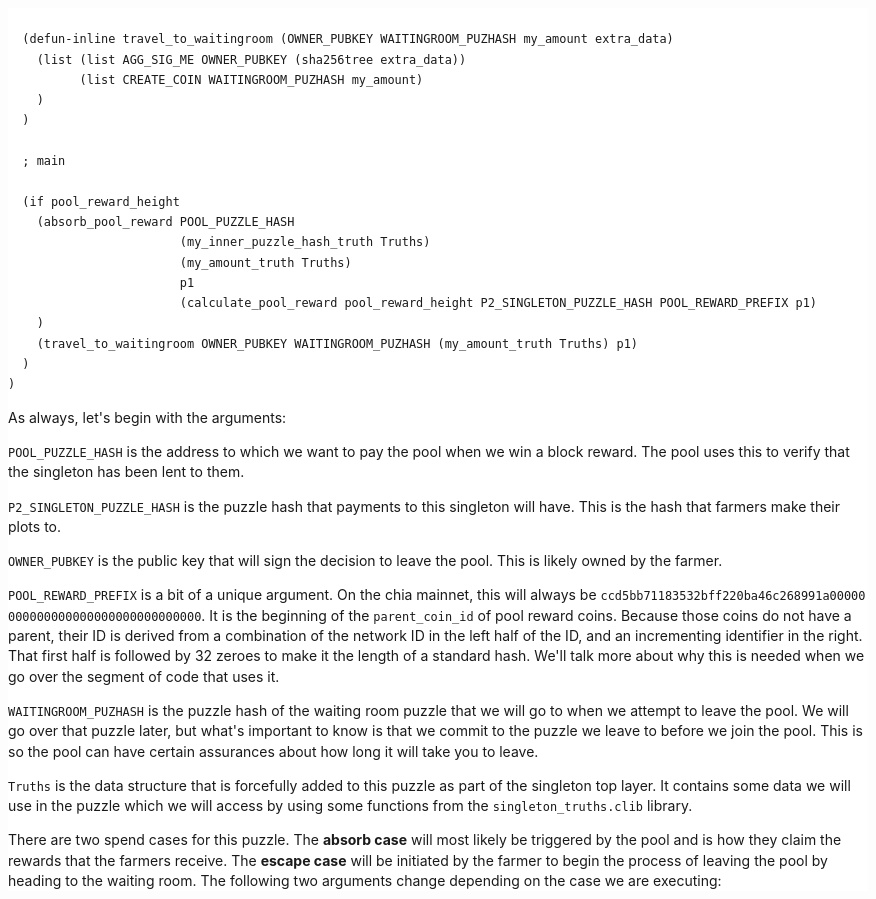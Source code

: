 ```chialisp

  (defun-inline travel_to_waitingroom (OWNER_PUBKEY WAITINGROOM_PUZHASH my_amount extra_data)
    (list (list AGG_SIG_ME OWNER_PUBKEY (sha256tree extra_data))
          (list CREATE_COIN WAITINGROOM_PUZHASH my_amount)
    )
  )

  ; main

  (if pool_reward_height
    (absorb_pool_reward POOL_PUZZLE_HASH
                        (my_inner_puzzle_hash_truth Truths)
                        (my_amount_truth Truths)
                        p1
                        (calculate_pool_reward pool_reward_height P2_SINGLETON_PUZZLE_HASH POOL_REWARD_PREFIX p1)
    )
    (travel_to_waitingroom OWNER_PUBKEY WAITINGROOM_PUZHASH (my_amount_truth Truths) p1)
  )
)
```

As always, let's begin with the arguments:

`POOL_PUZZLE_HASH` is the address to which we want to pay the pool when we win a block reward.
The pool uses this to verify that the singleton has been lent to them.

`P2_SINGLETON_PUZZLE_HASH` is the puzzle hash that payments to this singleton will have.
This is the hash that farmers make their plots to.

`OWNER_PUBKEY` is the public key that will sign the decision to leave the pool.
This is likely owned by the farmer.

`POOL_REWARD_PREFIX` is a bit of a unique argument.
On the chia mainnet, this will always be `ccd5bb71183532bff220ba46c268991a00000000000000000000000000000000`.
It is the beginning of the `parent_coin_id` of pool reward coins. Because those coins do not have a parent, their ID is derived from a combination of the network ID in the left half of the ID, and an incrementing identifier in the right.
That first half is followed by 32 zeroes to make it the length of a standard hash.
We'll talk more about why this is needed when we go over the segment of code that uses it.

`WAITINGROOM_PUZHASH` is the puzzle hash of the waiting room puzzle that we will go to when we attempt to leave the pool.
We will go over that puzzle later, but what's important to know is that we commit to the puzzle we leave to before we join the pool.
This is so the pool can have certain assurances about how long it will take you to leave.

`Truths` is the data structure that is forcefully added to this puzzle as part of the singleton top layer.
It contains some data we will use in the puzzle which we will access by using some functions from the `singleton_truths.clib` library.

There are two spend cases for this puzzle.
The **absorb case** will most likely be triggered by the pool and is how they claim the rewards that the farmers receive.
The **escape case** will be initiated by the farmer to begin the process of leaving the pool by heading to the waiting room.
The following two arguments change depending on the case we are executing:
